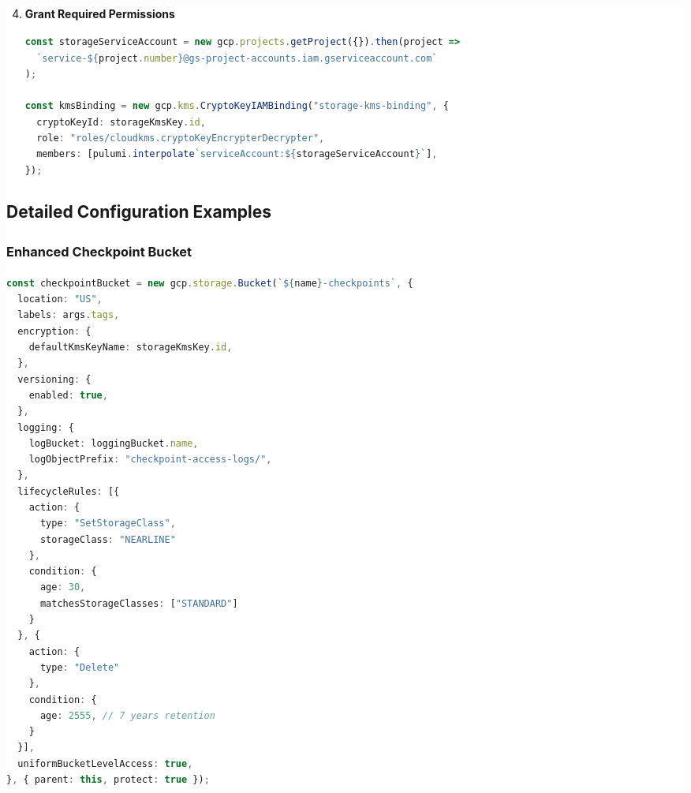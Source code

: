 4. **Grant Required Permissions**
   ```typescript
   const storageServiceAccount = new gcp.projects.getProject({}).then(project => 
     `service-${project.number}@gs-project-accounts.iam.gserviceaccount.com`
   );
   
   const kmsBinding = new gcp.kms.CryptoKeyIAMBinding("storage-kms-binding", {
     cryptoKeyId: storageKmsKey.id,
     role: "roles/cloudkms.cryptoKeyEncrypterDecrypter",
     members: [pulumi.interpolate`serviceAccount:${storageServiceAccount}`],
   });
   ```

## Detailed Configuration Examples

### Enhanced Checkpoint Bucket
```typescript
const checkpointBucket = new gcp.storage.Bucket(`${name}-checkpoints`, {
  location: "US",
  labels: args.tags,
  encryption: {
    defaultKmsKeyName: storageKmsKey.id,
  },
  versioning: {
    enabled: true,
  },
  logging: {
    logBucket: loggingBucket.name,
    logObjectPrefix: "checkpoint-access-logs/",
  },
  lifecycleRules: [{
    action: {
      type: "SetStorageClass",
      storageClass: "NEARLINE"
    },
    condition: {
      age: 30,
      matchesStorageClasses: ["STANDARD"]
    }
  }, {
    action: {
      type: "Delete"
    },
    condition: {
      age: 2555, // 7 years retention
    }
  }],
  uniformBucketLevelAccess: true,
}, { parent: this, protect: true });
```
